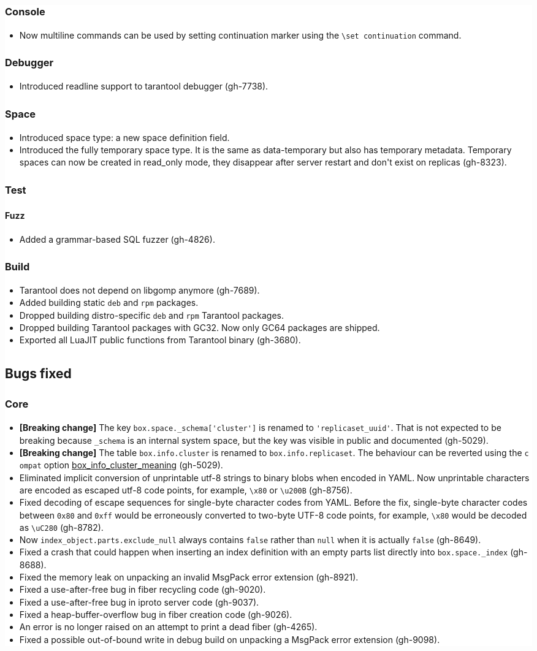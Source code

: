 ### Console

* Now multiline commands can be used by setting continuation marker
  using the `\set continuation` command.

### Debugger

* Introduced readline support to tarantool debugger (gh-7738).

### Space

* Introduced space type: a new space definition field.
* Introduced the fully temporary space type. It is the same as data-temporary
  but also has temporary metadata. Temporary spaces can now be created in
  read_only mode, they disappear after server restart and don't exist on
  replicas (gh-8323).

### Test

#### Fuzz

* Added a grammar-based SQL fuzzer (gh-4826).

### Build

* Tarantool does not depend on libgomp anymore (gh-7689).
* Added building static `deb` and `rpm` packages.
* Dropped building distro-specific `deb` and `rpm` Tarantool packages.
* Dropped building Tarantool packages with GC32. Now only GC64 packages
  are shipped.
* Exported all LuaJIT public functions from Tarantool binary (gh-3680).

## Bugs fixed

### Core

* **[Breaking change]** The key `box.space._schema['cluster']` is renamed to
  `'replicaset_uuid'`. That is not expected to be breaking because `_schema` is
  an internal system space, but the key was visible in public and documented
  (gh-5029).
* **[Breaking change]** The table `box.info.cluster` is renamed to
  `box.info.replicaset`. The behaviour can be reverted using the `compat` option
  [box_info_cluster_meaning](https://tarantool.io/compat/box_info_cluster_meaning)
  (gh-5029).
* Eliminated implicit conversion of unprintable utf-8 strings to binary blobs
  when encoded in YAML. Now unprintable characters are encoded as escaped utf-8
  code points, for example, `\x80` or `\u200B` (gh-8756).
* Fixed decoding of escape sequences for single-byte character codes from YAML.
  Before the fix, single-byte character codes between `0x80` and `0xff` would
  be erroneously converted to two-byte UTF-8 code points, for example, `\x80`
  would be decoded as `\uC280` (gh-8782).
* Now `index_object.parts.exclude_null` always contains `false` rather than
  `null` when it is actually `false` (gh-8649).
* Fixed a crash that could happen when inserting an index definition with an
  empty parts list directly into `box.space._index` (gh-8688).
* Fixed the memory leak on unpacking an invalid MsgPack error extension
  (gh-8921).
* Fixed a use-after-free bug in fiber recycling code (gh-9020).
* Fixed a use-after-free bug in iproto server code (gh-9037).
* Fixed a heap-buffer-overflow bug in fiber creation code (gh-9026).
* An error is no longer raised on an attempt to print a dead fiber (gh-4265).
* Fixed a possible out-of-bound write in debug build on unpacking a MsgPack
  error extension (gh-9098).


[release_policy]: https://www.tarantool.io/en/doc/latest/dev_guide/release_management/#release-policy
[issues]: https://github.com/tarantool/tarantool/issues
[upgrade]: https://www.tarantool.io/en/doc/latest/book/admin/upgrades/